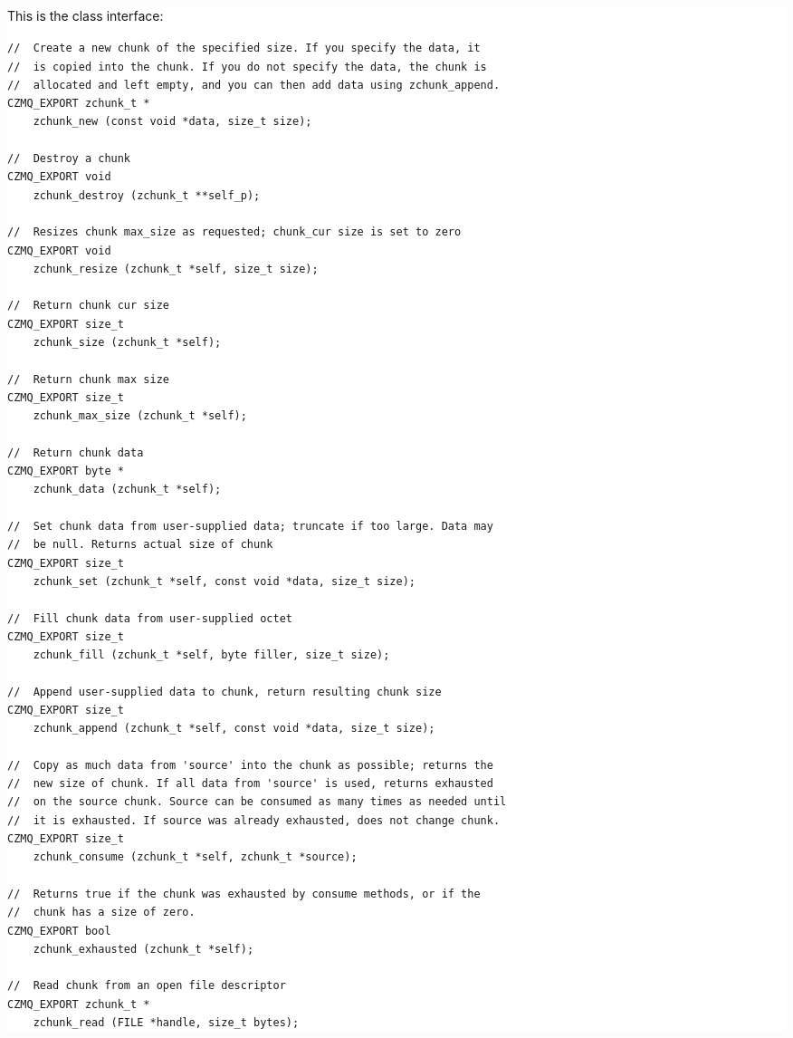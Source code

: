
This is the class interface:

    //  Create a new chunk of the specified size. If you specify the data, it
    //  is copied into the chunk. If you do not specify the data, the chunk is
    //  allocated and left empty, and you can then add data using zchunk_append.
    CZMQ_EXPORT zchunk_t *
        zchunk_new (const void *data, size_t size);
    
    //  Destroy a chunk
    CZMQ_EXPORT void
        zchunk_destroy (zchunk_t **self_p);
    
    //  Resizes chunk max_size as requested; chunk_cur size is set to zero
    CZMQ_EXPORT void
        zchunk_resize (zchunk_t *self, size_t size);
    
    //  Return chunk cur size
    CZMQ_EXPORT size_t
        zchunk_size (zchunk_t *self);
    
    //  Return chunk max size
    CZMQ_EXPORT size_t
        zchunk_max_size (zchunk_t *self);
    
    //  Return chunk data
    CZMQ_EXPORT byte *
        zchunk_data (zchunk_t *self);
    
    //  Set chunk data from user-supplied data; truncate if too large. Data may
    //  be null. Returns actual size of chunk
    CZMQ_EXPORT size_t
        zchunk_set (zchunk_t *self, const void *data, size_t size);
    
    //  Fill chunk data from user-supplied octet
    CZMQ_EXPORT size_t
        zchunk_fill (zchunk_t *self, byte filler, size_t size);
    
    //  Append user-supplied data to chunk, return resulting chunk size
    CZMQ_EXPORT size_t
        zchunk_append (zchunk_t *self, const void *data, size_t size);
    
    //  Copy as much data from 'source' into the chunk as possible; returns the
    //  new size of chunk. If all data from 'source' is used, returns exhausted
    //  on the source chunk. Source can be consumed as many times as needed until
    //  it is exhausted. If source was already exhausted, does not change chunk.
    CZMQ_EXPORT size_t
        zchunk_consume (zchunk_t *self, zchunk_t *source);
    
    //  Returns true if the chunk was exhausted by consume methods, or if the
    //  chunk has a size of zero.
    CZMQ_EXPORT bool
        zchunk_exhausted (zchunk_t *self);
    
    //  Read chunk from an open file descriptor
    CZMQ_EXPORT zchunk_t *
        zchunk_read (FILE *handle, size_t bytes);
        